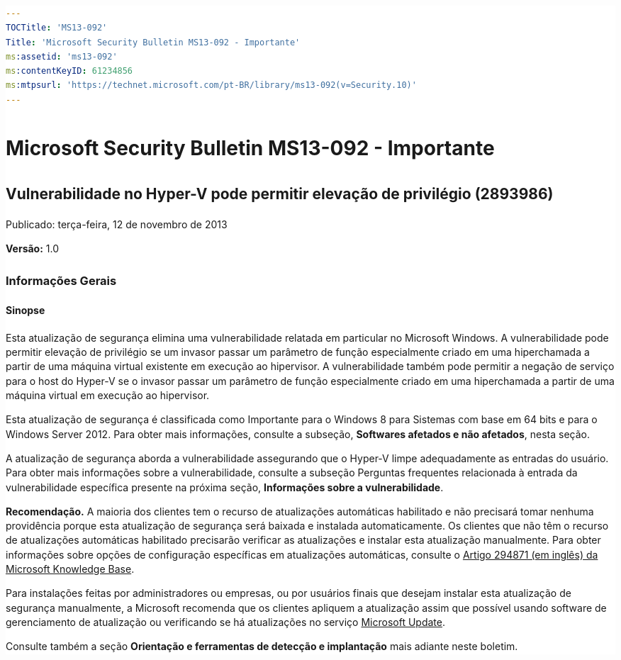 ```yaml
---
TOCTitle: 'MS13-092'
Title: 'Microsoft Security Bulletin MS13-092 - Importante'
ms:assetid: 'ms13-092'
ms:contentKeyID: 61234856
ms:mtpsurl: 'https://technet.microsoft.com/pt-BR/library/ms13-092(v=Security.10)'
---
```



Microsoft Security Bulletin MS13-092 - Importante
=================================================

Vulnerabilidade no Hyper-V pode permitir elevação de privilégio (2893986)
-------------------------------------------------------------------------

Publicado: terça-feira, 12 de novembro de 2013

**Versão:** 1.0

### Informações Gerais

#### Sinopse

Esta atualização de segurança elimina uma vulnerabilidade relatada em particular no Microsoft Windows. A vulnerabilidade pode permitir elevação de privilégio se um invasor passar um parâmetro de função especialmente criado em uma hiperchamada a partir de uma máquina virtual existente em execução ao hipervisor. A vulnerabilidade também pode permitir a negação de serviço para o host do Hyper-V se o invasor passar um parâmetro de função especialmente criado em uma hiperchamada a partir de uma máquina virtual em execução ao hipervisor.

Esta atualização de segurança é classificada como Importante para o Windows 8 para Sistemas com base em 64 bits e para o Windows Server 2012. Para obter mais informações, consulte a subseção, **Softwares afetados e não afetados**, nesta seção.

A atualização de segurança aborda a vulnerabilidade assegurando que o Hyper-V limpe adequadamente as entradas do usuário. Para obter mais informações sobre a vulnerabilidade, consulte a subseção Perguntas frequentes relacionada à entrada da vulnerabilidade específica presente na próxima seção, **Informações sobre a vulnerabilidade**.

**Recomendação.** A maioria dos clientes tem o recurso de atualizações automáticas habilitado e não precisará tomar nenhuma providência porque esta atualização de segurança será baixada e instalada automaticamente. Os clientes que não têm o recurso de atualizações automáticas habilitado precisarão verificar as atualizações e instalar esta atualização manualmente. Para obter informações sobre opções de configuração específicas em atualizações automáticas, consulte o [Artigo 294871 (em inglês) da Microsoft Knowledge Base](http://support.microsoft.com/kb/294871).

Para instalações feitas por administradores ou empresas, ou por usuários finais que desejam instalar esta atualização de segurança manualmente, a Microsoft recomenda que os clientes apliquem a atualização assim que possível usando software de gerenciamento de atualização ou verificando se há atualizações no serviço [Microsoft Update](http://go.microsoft.com/fwlink/?linkid=40747).

Consulte também a seção **Orientação e ferramentas de detecção e implantação** mais adiante neste boletim.
